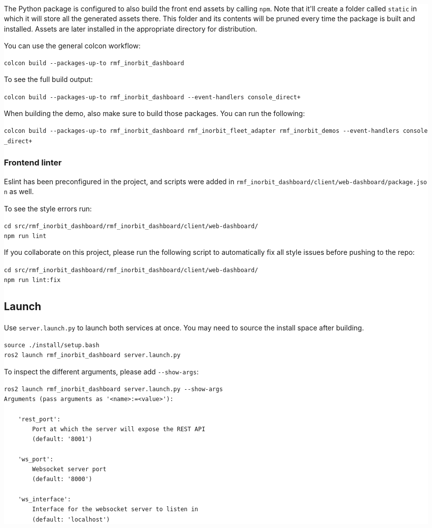 The Python package is configured to also build the front end assets by calling `npm`.
Note that it'll create a folder called `static` in which it will store all the generated
assets there. This folder and its contents will be pruned every time the package is built
and installed. Assets are later installed in the appropriate directory for distribution.

You can use the general colcon workflow:

```
colcon build --packages-up-to rmf_inorbit_dashboard
```

To see the full build output:

```
colcon build --packages-up-to rmf_inorbit_dashboard --event-handlers console_direct+
```

When building the demo, also make sure to build those packages. You can run the following:

```
colcon build --packages-up-to rmf_inorbit_dashboard rmf_inorbit_fleet_adapter rmf_inorbit_demos --event-handlers console_direct+
```

### Frontend linter

Eslint has been preconfigured in the project, and scripts were added in `rmf_inorbit_dashboard/client/web-dashboard/package.json` as well.

To see the style errors run:

```
cd src/rmf_inorbit_dashboard/rmf_inorbit_dashboard/client/web-dashboard/
npm run lint
```

If you collaborate on this project, please run the following script to automatically fix all style issues before pushing to the repo:

```
cd src/rmf_inorbit_dashboard/rmf_inorbit_dashboard/client/web-dashboard/
npm run lint:fix
```
## Launch

Use `server.launch.py` to launch both services at once. You may need to source the install space after building.

```
source ./install/setup.bash
ros2 launch rmf_inorbit_dashboard server.launch.py
```

To inspect the different arguments, please add `--show-args`:

```
ros2 launch rmf_inorbit_dashboard server.launch.py --show-args
Arguments (pass arguments as '<name>:=<value>'):

    'rest_port':
        Port at which the server will expose the REST API
        (default: '8001')

    'ws_port':
        Websocket server port
        (default: '8000')

    'ws_interface':
        Interface for the websocket server to listen in
        (default: 'localhost')
```
